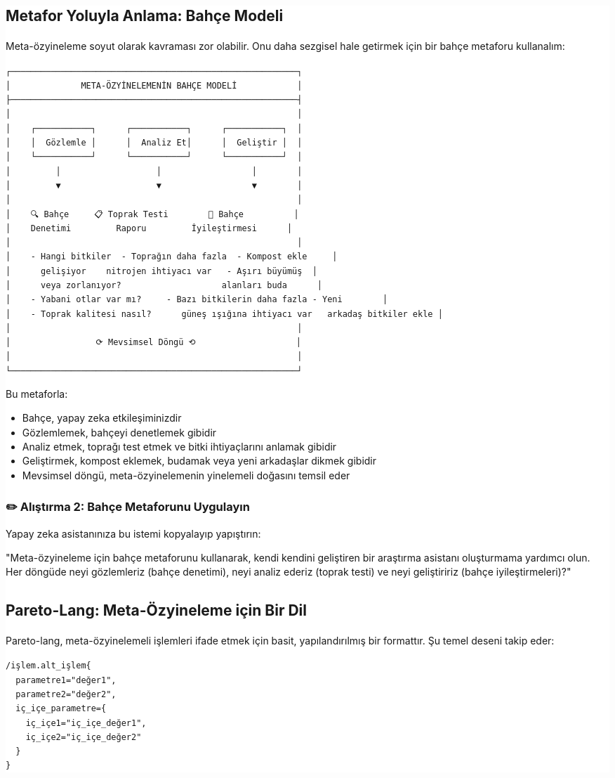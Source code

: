 ## Metafor Yoluyla Anlama: Bahçe Modeli

Meta-özyineleme soyut olarak kavraması zor olabilir. Onu daha sezgisel hale getirmek için bir bahçe metaforu kullanalım:

```
┌─────────────────────────────────────────────────────────┐
│              META-ÖZYİNELEMENİN BAHÇE MODELİ            │
├─────────────────────────────────────────────────────────┤
│                                                         │
│    ┌───────────┐      ┌───────────┐      ┌───────────┐  │
│    │  Gözlemle │      │  Analiz Et│      │  Geliştir │  │
│    └───────────┘      └───────────┘      └───────────┘  │
│         │                   │                  │        │
│         ▼                   ▼                  ▼        │
│                                                         │
│    🔍 Bahçe     📋 Toprak Testi        🌱 Bahçe          │
│    Denetimi         Raporu         İyileştirmesi      │
│                                                         │
│    - Hangi bitkiler  - Toprağın daha fazla  - Kompost ekle     │
│      gelişiyor    nitrojen ihtiyacı var   - Aşırı büyümüş  │
│      veya zorlanıyor?                    alanları buda      │
│    - Yabani otlar var mı?     - Bazı bitkilerin daha fazla - Yeni        │
│    - Toprak kalitesi nasıl?      güneş ışığına ihtiyacı var   arkadaş bitkiler ekle │
│                                                         │
│                 ⟳ Mevsimsel Döngü ⟲                    │
│                                                         │
└─────────────────────────────────────────────────────────┘
```

Bu metaforla:
- Bahçe, yapay zeka etkileşiminizdir
- Gözlemlemek, bahçeyi denetlemek gibidir
- Analiz etmek, toprağı test etmek ve bitki ihtiyaçlarını anlamak gibidir
- Geliştirmek, kompost eklemek, budamak veya yeni arkadaşlar dikmek gibidir
- Mevsimsel döngü, meta-özyinelemenin yinelemeli doğasını temsil eder

### ✏️ Alıştırma 2: Bahçe Metaforunu Uygulayın

Yapay zeka asistanınıza bu istemi kopyalayıp yapıştırın:

"Meta-özyineleme için bahçe metaforunu kullanarak, kendi kendini geliştiren bir araştırma asistanı oluşturmama yardımcı olun. Her döngüde neyi gözlemleriz (bahçe denetimi), neyi analiz ederiz (toprak testi) ve neyi geliştiririz (bahçe iyileştirmeleri)?"

## Pareto-Lang: Meta-Özyineleme için Bir Dil

Pareto-lang, meta-özyinelemeli işlemleri ifade etmek için basit, yapılandırılmış bir formattır. Şu temel deseni takip eder:

```
/işlem.alt_işlem{
  parametre1="değer1",
  parametre2="değer2",
  iç_içe_parametre={
    iç_içe1="iç_içe_değer1",
    iç_içe2="iç_içe_değer2"
  }
}
```
